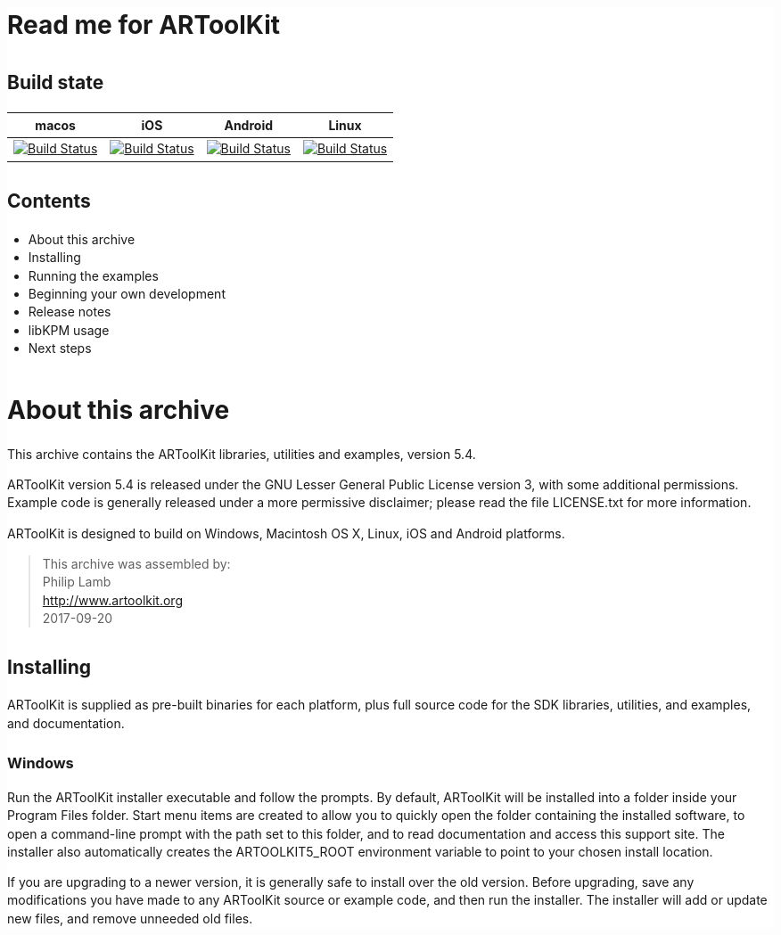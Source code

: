 # Read me for ARToolKit

## Build state

| macos | iOS | Android | Linux |
| ----- | --- | ------- | ----- |
| [![Build Status](https://www.bitrise.io/app/0fcc83b6b5389ae7/status.svg?token=OAvG_BbWsTEOoj82MCdomw&branch=master)](https://www.bitrise.io/app/0fcc83b6b5389ae7) | [![Build Status](https://www.bitrise.io/app/88666fe0601b8e16/status.svg?token=z0tclkckOxko56KsZEToBQ)](https://www.bitrise.io/app/88666fe0601b8e16) | [![Build Status](https://www.bitrise.io/app/effbb10a28315107/status.svg?token=7qiyYxXAgQUw_ohNYeafQg&branch=master)](https://www.bitrise.io/app/effbb10a28315107) | [![Build Status](https://www.bitrise.io/app/53ee3753545bf8b5/status.svg?token=Kk-_y3LNu_Y3exI-sOWC7Q&branch=master)](https://www.bitrise.io/app/53ee3753545bf8b5) |
## Contents

- About this archive  
- Installing  
- Running the examples  
- Beginning your own development  
- Release notes  
- libKPM usage  
- Next steps  


# About this archive

This archive contains the ARToolKit libraries, utilities and examples, version 5.4.

ARToolKit version 5.4 is released under the GNU Lesser General Public License version 3, with some additional permissions. Example code is generally released under a more permissive disclaimer; please read the file LICENSE.txt for more information.

ARToolKit is designed to build on Windows, Macintosh OS X, Linux, iOS and Android platforms.

>This archive was assembled by:  
    Philip Lamb  
    http://www.artoolkit.org  
    2017-09-20  


## Installing

ARToolKit is supplied as pre-built binaries for each platform, plus full source code for the SDK libraries, utilities, and examples, and documentation.

### Windows

Run the ARToolKit installer executable and follow the prompts.
By default, ARToolKit will be installed into a folder inside your Program Files folder. Start menu items are created to allow you to quickly open the folder containing the installed software, to open a command-line prompt with the path set to this folder, and to read documentation and access this support site. The installer also automatically creates the ARTOOLKIT5_ROOT environment variable to point to your chosen install location.

If you are upgrading to a newer version, it is generally safe to install over the old version. Before upgrading, save any modifications you have made to any ARToolKit source or example code, and then run the installer. The installer will add or update new files, and remove unneeded old files.
	